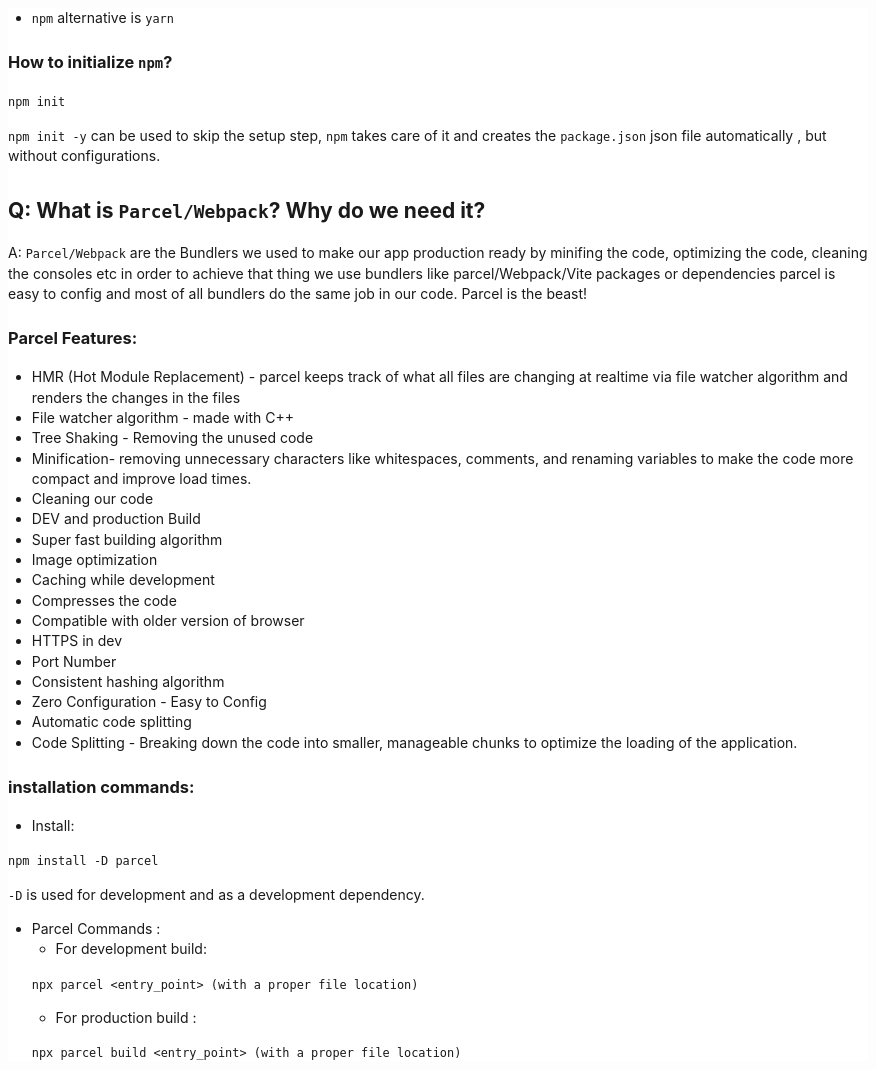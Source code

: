 - `npm` alternative is `yarn`

### How to initialize `npm`?
```
npm init
```
`npm init -y` can be used to skip the setup step, `npm` takes care of it and creates the `package.json` json file automatically , but without configurations.


## Q: What is `Parcel/Webpack`? Why do we need it?
A: `Parcel/Webpack` are the Bundlers we used to make our app production ready by minifing the code, optimizing the code, cleaning the consoles etc in order to achieve that thing we use bundlers like parcel/Webpack/Vite packages or dependencies parcel is easy to config and most of all bundlers do the same job in our code.
Parcel is the beast!

### Parcel Features:
* HMR (Hot Module Replacement) - parcel keeps track of what all files are changing at realtime via file watcher algorithm and renders the changes in the files
* File watcher algorithm - made with C++
* Tree Shaking - Removing the unused code
* Minification- removing unnecessary characters like whitespaces, comments, and renaming variables to make the code more compact and improve load times.
* Cleaning our code
* DEV and production Build
* Super fast building algorithm
* Image optimization
* Caching while development
* Compresses the code
* Compatible with older version of browser
* HTTPS in dev
* Port Number
* Consistent hashing algorithm
* Zero Configuration - Easy to Config
* Automatic code splitting
* Code Splitting - Breaking down the code into smaller, manageable chunks to optimize the loading of the application.

### installation commands:
- Install:
```
npm install -D parcel
```
`-D` is used for development and as a development dependency.

- Parcel Commands :
    - For development build:
    ```
    npx parcel <entry_point> (with a proper file location)
    ```
    - For production build :
    ```
    npx parcel build <entry_point> (with a proper file location)
    ```
